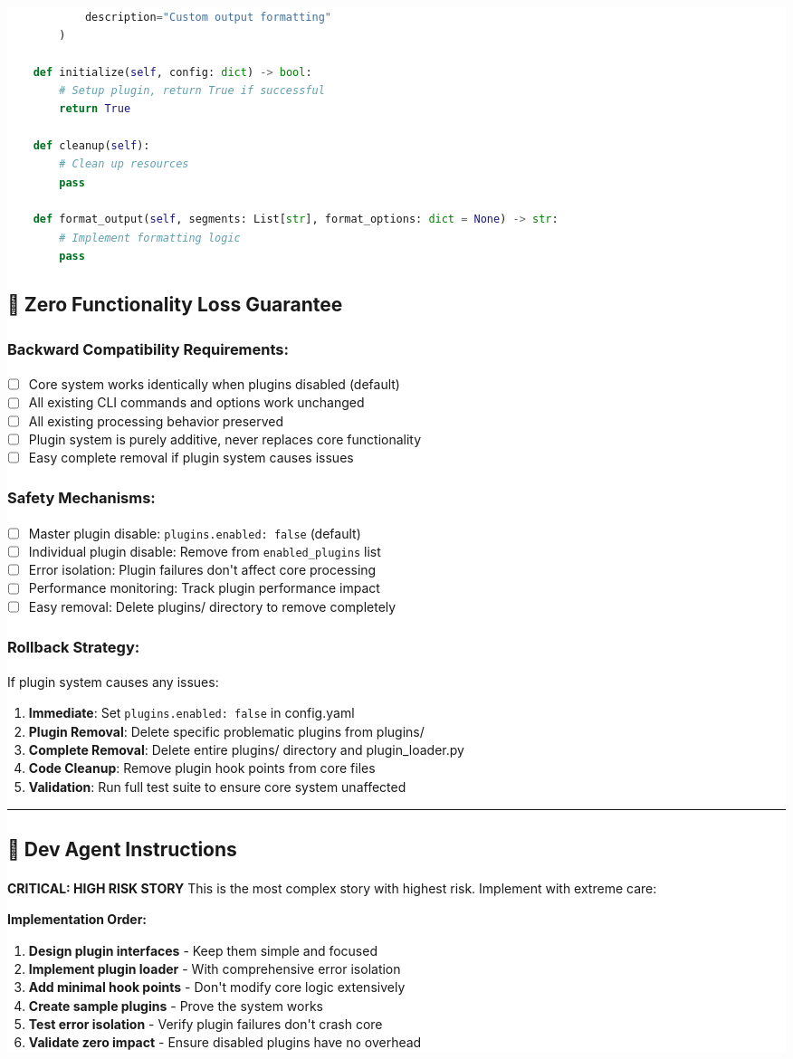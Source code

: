 ```python
            description="Custom output formatting"
        )
    
    def initialize(self, config: dict) -> bool:
        # Setup plugin, return True if successful
        return True
    
    def cleanup(self):
        # Clean up resources
        pass
    
    def format_output(self, segments: List[str], format_options: dict = None) -> str:
        # Implement formatting logic
        pass
```

## 🎯 Zero Functionality Loss Guarantee

### **Backward Compatibility Requirements:**
- [ ] Core system works identically when plugins disabled (default)
- [ ] All existing CLI commands and options work unchanged
- [ ] All existing processing behavior preserved
- [ ] Plugin system is purely additive, never replaces core functionality
- [ ] Easy complete removal if plugin system causes issues

### **Safety Mechanisms:**
- [ ] Master plugin disable: `plugins.enabled: false` (default)
- [ ] Individual plugin disable: Remove from `enabled_plugins` list
- [ ] Error isolation: Plugin failures don't affect core processing
- [ ] Performance monitoring: Track plugin performance impact
- [ ] Easy removal: Delete plugins/ directory to remove completely

### **Rollback Strategy:**
If plugin system causes any issues:
1. **Immediate**: Set `plugins.enabled: false` in config.yaml
2. **Plugin Removal**: Delete specific problematic plugins from plugins/
3. **Complete Removal**: Delete entire plugins/ directory and plugin_loader.py
4. **Code Cleanup**: Remove plugin hook points from core files
5. **Validation**: Run full test suite to ensure core system unaffected

---

## 🤖 Dev Agent Instructions

**CRITICAL: HIGH RISK STORY**
This is the most complex story with highest risk. Implement with extreme care:

**Implementation Order:**
1. **Design plugin interfaces** - Keep them simple and focused
2. **Implement plugin loader** - With comprehensive error isolation
3. **Add minimal hook points** - Don't modify core logic extensively
4. **Create sample plugins** - Prove the system works
5. **Test error isolation** - Verify plugin failures don't crash core
6. **Validate zero impact** - Ensure disabled plugins have no overhead
